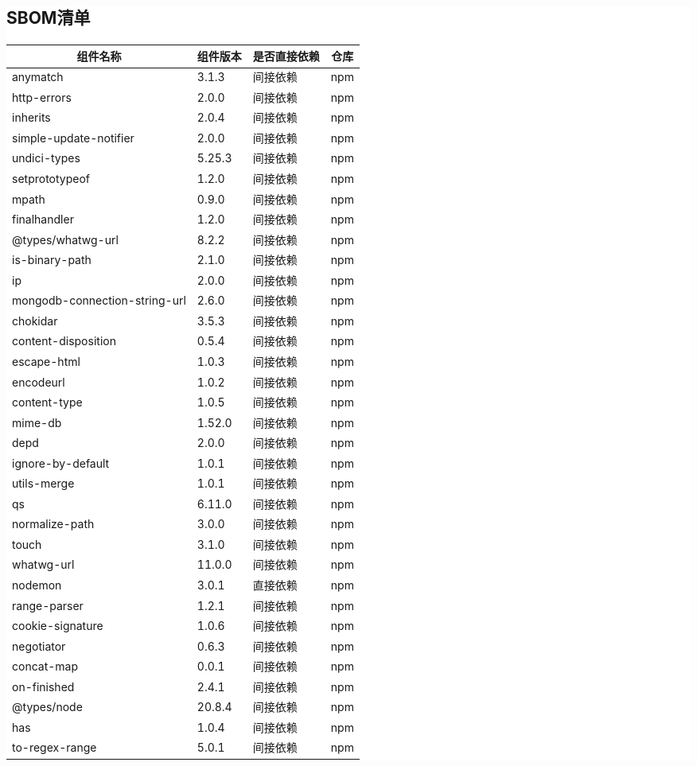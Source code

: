 

## SBOM清单

| 组件名称 | 组件版本 | 是否直接依赖 | 仓库 |
| -------- | -------- | ------------ | ---- |
|anymatch|3.1.3|间接依赖|npm|
|http-errors|2.0.0|间接依赖|npm|
|inherits|2.0.4|间接依赖|npm|
|simple-update-notifier|2.0.0|间接依赖|npm|
|undici-types|5.25.3|间接依赖|npm|
|setprototypeof|1.2.0|间接依赖|npm|
|mpath|0.9.0|间接依赖|npm|
|finalhandler|1.2.0|间接依赖|npm|
|@types/whatwg-url|8.2.2|间接依赖|npm|
|is-binary-path|2.1.0|间接依赖|npm|
|ip|2.0.0|间接依赖|npm|
|mongodb-connection-string-url|2.6.0|间接依赖|npm|
|chokidar|3.5.3|间接依赖|npm|
|content-disposition|0.5.4|间接依赖|npm|
|escape-html|1.0.3|间接依赖|npm|
|encodeurl|1.0.2|间接依赖|npm|
|content-type|1.0.5|间接依赖|npm|
|mime-db|1.52.0|间接依赖|npm|
|depd|2.0.0|间接依赖|npm|
|ignore-by-default|1.0.1|间接依赖|npm|
|utils-merge|1.0.1|间接依赖|npm|
|qs|6.11.0|间接依赖|npm|
|normalize-path|3.0.0|间接依赖|npm|
|touch|3.1.0|间接依赖|npm|
|whatwg-url|11.0.0|间接依赖|npm|
|nodemon|3.0.1|直接依赖|npm|
|range-parser|1.2.1|间接依赖|npm|
|cookie-signature|1.0.6|间接依赖|npm|
|negotiator|0.6.3|间接依赖|npm|
|concat-map|0.0.1|间接依赖|npm|
|on-finished|2.4.1|间接依赖|npm|
|@types/node|20.8.4|间接依赖|npm|
|has|1.0.4|间接依赖|npm|
|to-regex-range|5.0.1|间接依赖|npm|